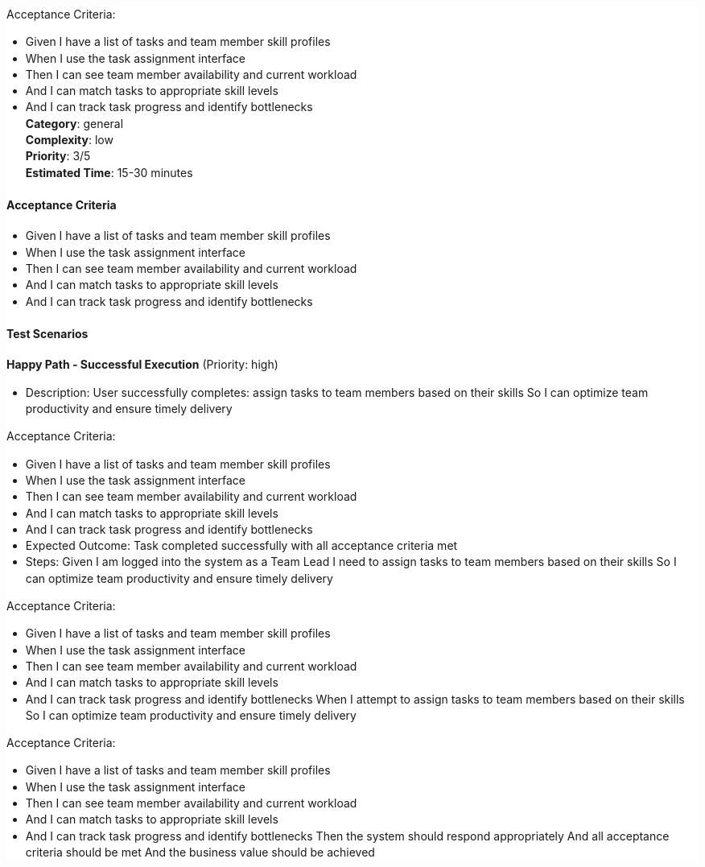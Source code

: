 Acceptance Criteria:
- Given I have a list of tasks and team member skill profiles
- When I use the task assignment interface
- Then I can see team member availability and current workload
- And I can match tasks to appropriate skill levels
- And I can track task progress and identify bottlenecks  
**Category**: general  
**Complexity**: low  
**Priority**: 3/5  
**Estimated Time**: 15-30 minutes

#### Acceptance Criteria
- Given I have a list of tasks and team member skill profiles
- When I use the task assignment interface
- Then I can see team member availability and current workload
- And I can match tasks to appropriate skill levels
- And I can track task progress and identify bottlenecks

#### Test Scenarios

**Happy Path - Successful Execution** (Priority: high)
- Description: User successfully completes: assign tasks to team members based on their skills
So I can optimize team productivity and ensure timely delivery

Acceptance Criteria:
- Given I have a list of tasks and team member skill profiles
- When I use the task assignment interface
- Then I can see team member availability and current workload
- And I can match tasks to appropriate skill levels
- And I can track task progress and identify bottlenecks
- Expected Outcome: Task completed successfully with all acceptance criteria met
- Steps:
  Given I am logged into the system as a Team Lead
I need to assign tasks to team members based on their skills
So I can optimize team productivity and ensure timely delivery

Acceptance Criteria:
- Given I have a list of tasks and team member skill profiles
- When I use the task assignment interface
- Then I can see team member availability and current workload
- And I can match tasks to appropriate skill levels
- And I can track task progress and identify bottlenecks
  When I attempt to assign tasks to team members based on their skills
So I can optimize team productivity and ensure timely delivery

Acceptance Criteria:
- Given I have a list of tasks and team member skill profiles
- When I use the task assignment interface
- Then I can see team member availability and current workload
- And I can match tasks to appropriate skill levels
- And I can track task progress and identify bottlenecks
  Then the system should respond appropriately
  And all acceptance criteria should be met
  And the business value should be achieved
